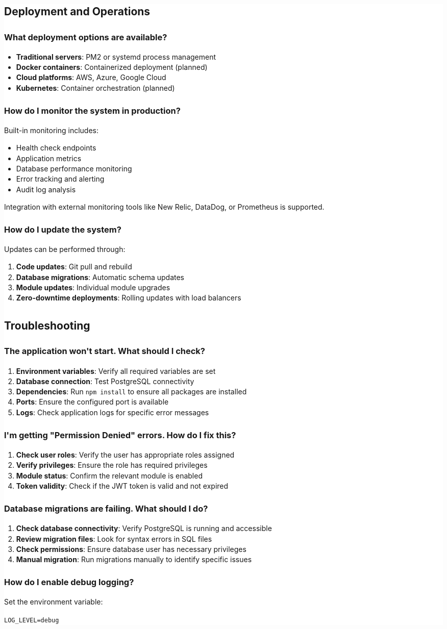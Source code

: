 ## Deployment and Operations

### What deployment options are available?
- **Traditional servers**: PM2 or systemd process management
- **Docker containers**: Containerized deployment (planned)
- **Cloud platforms**: AWS, Azure, Google Cloud
- **Kubernetes**: Container orchestration (planned)

### How do I monitor the system in production?
Built-in monitoring includes:
- Health check endpoints
- Application metrics
- Database performance monitoring
- Error tracking and alerting
- Audit log analysis

Integration with external monitoring tools like New Relic, DataDog, or Prometheus is supported.

### How do I update the system?
Updates can be performed through:
1. **Code updates**: Git pull and rebuild
2. **Database migrations**: Automatic schema updates
3. **Module updates**: Individual module upgrades
4. **Zero-downtime deployments**: Rolling updates with load balancers

## Troubleshooting

### The application won't start. What should I check?
1. **Environment variables**: Verify all required variables are set
2. **Database connection**: Test PostgreSQL connectivity
3. **Dependencies**: Run `npm install` to ensure all packages are installed
4. **Ports**: Ensure the configured port is available
5. **Logs**: Check application logs for specific error messages

### I'm getting "Permission Denied" errors. How do I fix this?
1. **Check user roles**: Verify the user has appropriate roles assigned
2. **Verify privileges**: Ensure the role has required privileges
3. **Module status**: Confirm the relevant module is enabled
4. **Token validity**: Check if the JWT token is valid and not expired

### Database migrations are failing. What should I do?
1. **Check database connectivity**: Verify PostgreSQL is running and accessible
2. **Review migration files**: Look for syntax errors in SQL files
3. **Check permissions**: Ensure database user has necessary privileges
4. **Manual migration**: Run migrations manually to identify specific issues

### How do I enable debug logging?
Set the environment variable:
```env
LOG_LEVEL=debug
```
